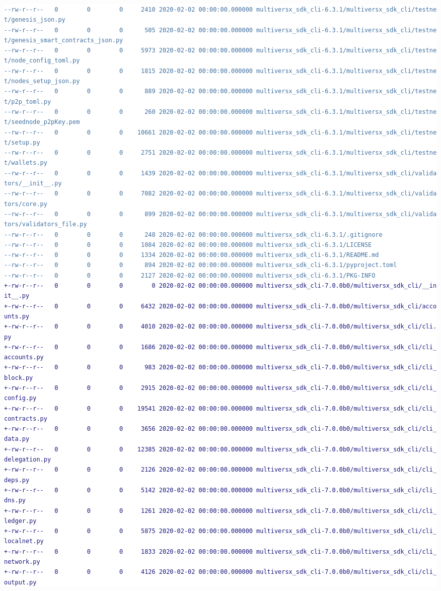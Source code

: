 ```diff
--rw-r--r--   0        0        0     2410 2020-02-02 00:00:00.000000 multiversx_sdk_cli-6.3.1/multiversx_sdk_cli/testnet/genesis_json.py
--rw-r--r--   0        0        0      505 2020-02-02 00:00:00.000000 multiversx_sdk_cli-6.3.1/multiversx_sdk_cli/testnet/genesis_smart_contracts_json.py
--rw-r--r--   0        0        0     5973 2020-02-02 00:00:00.000000 multiversx_sdk_cli-6.3.1/multiversx_sdk_cli/testnet/node_config_toml.py
--rw-r--r--   0        0        0     1815 2020-02-02 00:00:00.000000 multiversx_sdk_cli-6.3.1/multiversx_sdk_cli/testnet/nodes_setup_json.py
--rw-r--r--   0        0        0      889 2020-02-02 00:00:00.000000 multiversx_sdk_cli-6.3.1/multiversx_sdk_cli/testnet/p2p_toml.py
--rw-r--r--   0        0        0      260 2020-02-02 00:00:00.000000 multiversx_sdk_cli-6.3.1/multiversx_sdk_cli/testnet/seednode_p2pKey.pem
--rw-r--r--   0        0        0    10661 2020-02-02 00:00:00.000000 multiversx_sdk_cli-6.3.1/multiversx_sdk_cli/testnet/setup.py
--rw-r--r--   0        0        0     2751 2020-02-02 00:00:00.000000 multiversx_sdk_cli-6.3.1/multiversx_sdk_cli/testnet/wallets.py
--rw-r--r--   0        0        0     1439 2020-02-02 00:00:00.000000 multiversx_sdk_cli-6.3.1/multiversx_sdk_cli/validators/__init__.py
--rw-r--r--   0        0        0     7082 2020-02-02 00:00:00.000000 multiversx_sdk_cli-6.3.1/multiversx_sdk_cli/validators/core.py
--rw-r--r--   0        0        0      899 2020-02-02 00:00:00.000000 multiversx_sdk_cli-6.3.1/multiversx_sdk_cli/validators/validators_file.py
--rw-r--r--   0        0        0      248 2020-02-02 00:00:00.000000 multiversx_sdk_cli-6.3.1/.gitignore
--rw-r--r--   0        0        0     1084 2020-02-02 00:00:00.000000 multiversx_sdk_cli-6.3.1/LICENSE
--rw-r--r--   0        0        0     1334 2020-02-02 00:00:00.000000 multiversx_sdk_cli-6.3.1/README.md
--rw-r--r--   0        0        0      894 2020-02-02 00:00:00.000000 multiversx_sdk_cli-6.3.1/pyproject.toml
--rw-r--r--   0        0        0     2127 2020-02-02 00:00:00.000000 multiversx_sdk_cli-6.3.1/PKG-INFO
+-rw-r--r--   0        0        0        0 2020-02-02 00:00:00.000000 multiversx_sdk_cli-7.0.0b0/multiversx_sdk_cli/__init__.py
+-rw-r--r--   0        0        0     6432 2020-02-02 00:00:00.000000 multiversx_sdk_cli-7.0.0b0/multiversx_sdk_cli/accounts.py
+-rw-r--r--   0        0        0     4010 2020-02-02 00:00:00.000000 multiversx_sdk_cli-7.0.0b0/multiversx_sdk_cli/cli.py
+-rw-r--r--   0        0        0     1686 2020-02-02 00:00:00.000000 multiversx_sdk_cli-7.0.0b0/multiversx_sdk_cli/cli_accounts.py
+-rw-r--r--   0        0        0      983 2020-02-02 00:00:00.000000 multiversx_sdk_cli-7.0.0b0/multiversx_sdk_cli/cli_block.py
+-rw-r--r--   0        0        0     2915 2020-02-02 00:00:00.000000 multiversx_sdk_cli-7.0.0b0/multiversx_sdk_cli/cli_config.py
+-rw-r--r--   0        0        0    19541 2020-02-02 00:00:00.000000 multiversx_sdk_cli-7.0.0b0/multiversx_sdk_cli/cli_contracts.py
+-rw-r--r--   0        0        0     3656 2020-02-02 00:00:00.000000 multiversx_sdk_cli-7.0.0b0/multiversx_sdk_cli/cli_data.py
+-rw-r--r--   0        0        0    12385 2020-02-02 00:00:00.000000 multiversx_sdk_cli-7.0.0b0/multiversx_sdk_cli/cli_delegation.py
+-rw-r--r--   0        0        0     2126 2020-02-02 00:00:00.000000 multiversx_sdk_cli-7.0.0b0/multiversx_sdk_cli/cli_deps.py
+-rw-r--r--   0        0        0     5142 2020-02-02 00:00:00.000000 multiversx_sdk_cli-7.0.0b0/multiversx_sdk_cli/cli_dns.py
+-rw-r--r--   0        0        0     1261 2020-02-02 00:00:00.000000 multiversx_sdk_cli-7.0.0b0/multiversx_sdk_cli/cli_ledger.py
+-rw-r--r--   0        0        0     5875 2020-02-02 00:00:00.000000 multiversx_sdk_cli-7.0.0b0/multiversx_sdk_cli/cli_localnet.py
+-rw-r--r--   0        0        0     1833 2020-02-02 00:00:00.000000 multiversx_sdk_cli-7.0.0b0/multiversx_sdk_cli/cli_network.py
+-rw-r--r--   0        0        0     4126 2020-02-02 00:00:00.000000 multiversx_sdk_cli-7.0.0b0/multiversx_sdk_cli/cli_output.py
```